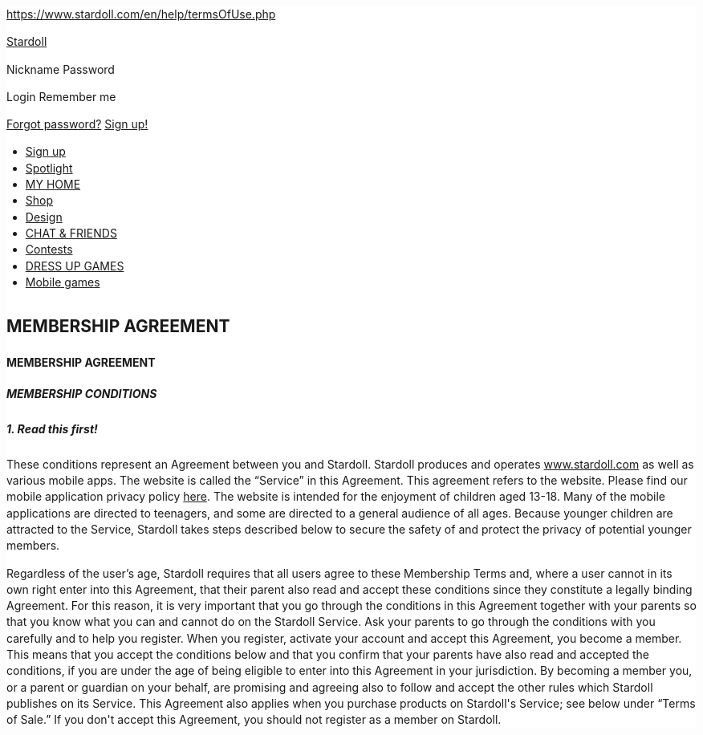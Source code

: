 https://www.stardoll.com/en/help/termsOfUse.php

<a href="/en/" class="icn icn-main_logo" title="Stardoll">Stardoll</a>

<span class="inputText inlinedLabel">Nickname<span class="end"></span></span> <span class="inputText inlinedLabel">Password<span class="end"></span></span>

Login
Remember me

<a href="" class="forgotPassword">Forgot password?</a> <span class="signup"> [Sign up!](/en/signup/medoll.php) </span>

-   [<span class="label">Sign up</span>](/en/)
-   [<span class="label">Spotlight</span>](/en/spotlight/)
-   [<span class="label">MY HOME</span>](/en/user/)
-   [<span class="label">Shop</span>](/en/starplaza.php)
-   [<span class="label">Design</span>](/en/starDesign.php)
-   [<span class="label">CHAT & FRIENDS</span>](/en/clubs/)
-   [<span class="label">Contests</span>](/en/contest/)
-   [<span class="label">DRESS UP GAMES</span>](/en/dolls-games/)
-   [<span class="label">Mobile games</span>](/en/games/)



MEMBERSHIP AGREEMENT
--------------------

#### MEMBERSHIP AGREEMENT

##### MEMBERSHIP CONDITIONS

##### 1. Read this first!

These conditions represent an Agreement between you and Stardoll. Stardoll produces and operates www.stardoll.com as well as various mobile apps. The website is called the “Service” in this Agreement. This agreement refers to the website. Please find our mobile application privacy policy [here](http://www.stardoll.com/en/help/termsOfUseMobile.php?). The website is intended for the enjoyment of children aged 13-18. Many of the mobile applications are directed to teenagers, and some are directed to a general audience of all ages. Because younger children are attracted to the Service, Stardoll takes steps described below to secure the safety of and protect the privacy of potential younger members.

Regardless of the user’s age, Stardoll requires that all users agree to these Membership Terms and, where a user cannot in its own right enter into this Agreement, that their parent also read and accept these conditions since they constitute a legally binding Agreement. For this reason, it is very important that you go through the conditions in this Agreement together with your parents so that you know what you can and cannot do on the Stardoll Service. Ask your parents to go through the conditions with you carefully and to help you register. When you register, activate your account and accept this Agreement, you become a member. This means that you accept the conditions below and that you confirm that your parents have also read and accepted the conditions, if you are under the age of being eligible to enter into this Agreement in your jurisdiction. By becoming a member you, or a parent or guardian on your behalf, are promising and agreeing also to follow and accept the other rules which Stardoll publishes on its Service. This Agreement also applies when you purchase products on Stardoll's Service; see below under “Terms of Sale.” If you don't accept this Agreement, you should not register as a member on Stardoll.
